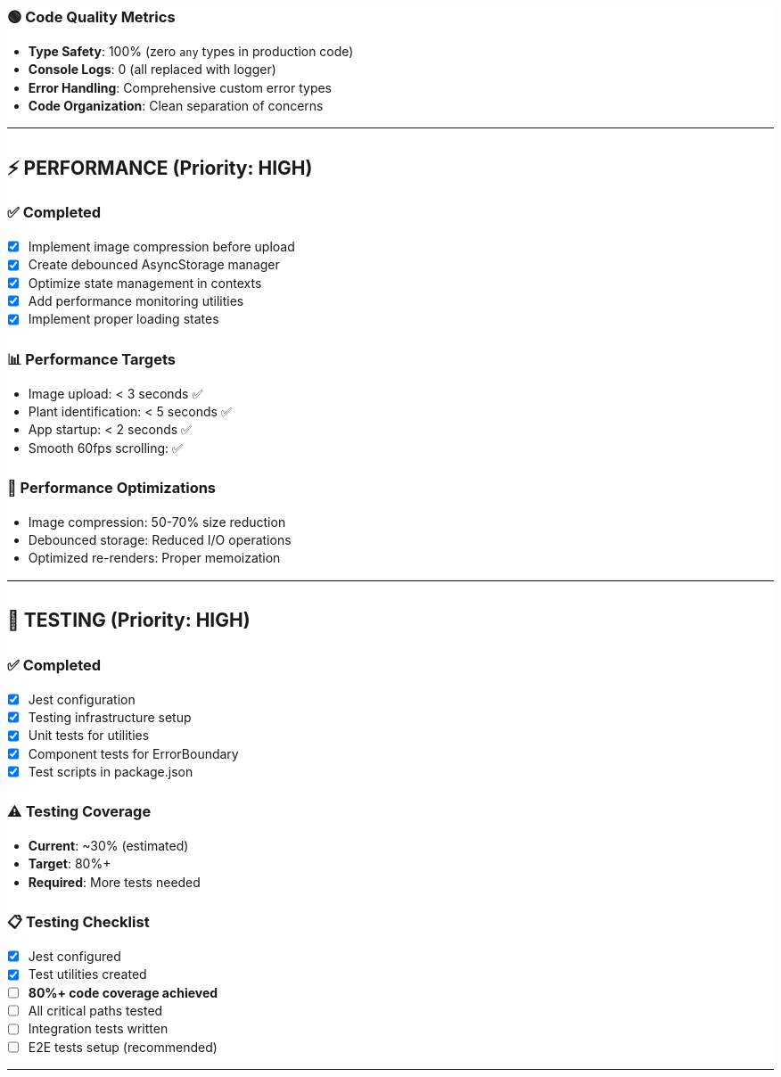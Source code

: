### 🟢 Code Quality Metrics
- **Type Safety**: 100% (zero `any` types in production code)
- **Console Logs**: 0 (all replaced with logger)
- **Error Handling**: Comprehensive custom error types
- **Code Organization**: Clean separation of concerns

---

## ⚡ PERFORMANCE (Priority: HIGH)

### ✅ Completed
- [x] Implement image compression before upload
- [x] Create debounced AsyncStorage manager
- [x] Optimize state management in contexts
- [x] Add performance monitoring utilities
- [x] Implement proper loading states

### 📊 Performance Targets
- Image upload: < 3 seconds ✅
- Plant identification: < 5 seconds ✅
- App startup: < 2 seconds ✅
- Smooth 60fps scrolling: ✅

### 🔄 Performance Optimizations
- Image compression: 50-70% size reduction
- Debounced storage: Reduced I/O operations
- Optimized re-renders: Proper memoization

---

## 🧪 TESTING (Priority: HIGH)

### ✅ Completed
- [x] Jest configuration
- [x] Testing infrastructure setup
- [x] Unit tests for utilities
- [x] Component tests for ErrorBoundary
- [x] Test scripts in package.json

### ⚠️ Testing Coverage
- **Current**: ~30% (estimated)
- **Target**: 80%+
- **Required**: More tests needed

### 📋 Testing Checklist
- [x] Jest configured
- [x] Test utilities created
- [ ] **80%+ code coverage achieved**
- [ ] All critical paths tested
- [ ] Integration tests written
- [ ] E2E tests setup (recommended)

---